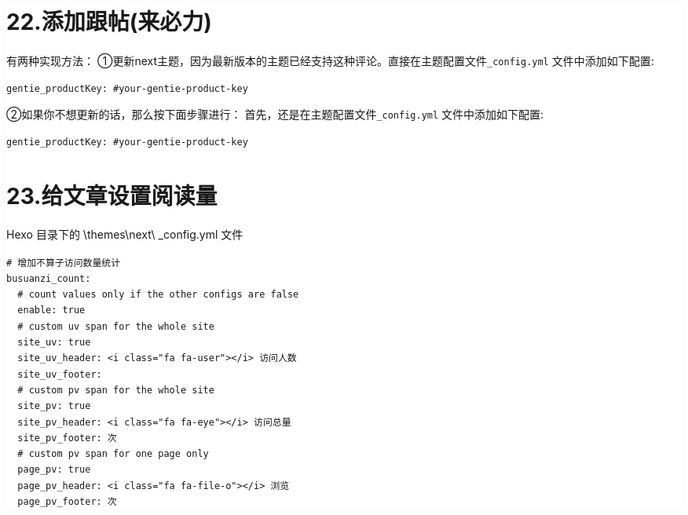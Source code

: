 # 22.添加跟帖(来必力)
有两种实现方法：
①更新next主题，因为最新版本的主题已经支持这种评论。直接在主题配置文件`_config.yml` 文件中添加如下配置:
```hash
gentie_productKey: #your-gentie-product-key
```
②如果你不想更新的话，那么按下面步骤进行：
首先，还是在主题配置文件`_config.yml` 文件中添加如下配置:
```hash
gentie_productKey: #your-gentie-product-key
```


# 23.给文章设置阅读量

Hexo 目录下的 \themes\next\ _config.yml 文件

```hash
# 增加不算子访问数量统计
busuanzi_count:
  # count values only if the other configs are false
  enable: true
  # custom uv span for the whole site
  site_uv: true
  site_uv_header: <i class="fa fa-user"></i> 访问人数
  site_uv_footer:
  # custom pv span for the whole site
  site_pv: true
  site_pv_header: <i class="fa fa-eye"></i> 访问总量
  site_pv_footer: 次
  # custom pv span for one page only
  page_pv: true
  page_pv_header: <i class="fa fa-file-o"></i> 浏览
  page_pv_footer: 次

```

